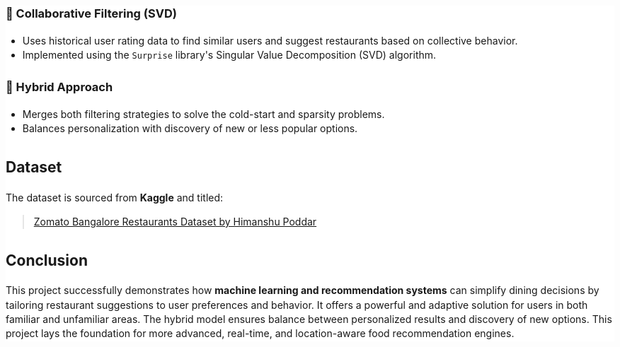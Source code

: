 ### 🔹 Collaborative Filtering (SVD)
- Uses historical user rating data to find similar users and suggest restaurants based on collective behavior.
- Implemented using the `Surprise` library's Singular Value Decomposition (SVD) algorithm.

### 🔹 Hybrid Approach
- Merges both filtering strategies to solve the cold-start and sparsity problems.
- Balances personalization with discovery of new or less popular options.

## **Dataset**
The dataset is sourced from **Kaggle** and titled:

> [Zomato Bangalore Restaurants Dataset by Himanshu Poddar](https://www.kaggle.com/datasets/himanshupoddar/zomato-bangalore-restaurants)

## **Conclusion**
This project successfully demonstrates how **machine learning and recommendation systems** can simplify dining decisions by tailoring restaurant suggestions to user preferences and behavior. It offers a powerful and adaptive solution for users in both familiar and unfamiliar areas. The hybrid model ensures balance between personalized results and discovery of new options. This project lays the foundation for more advanced, real-time, and location-aware food recommendation engines.



